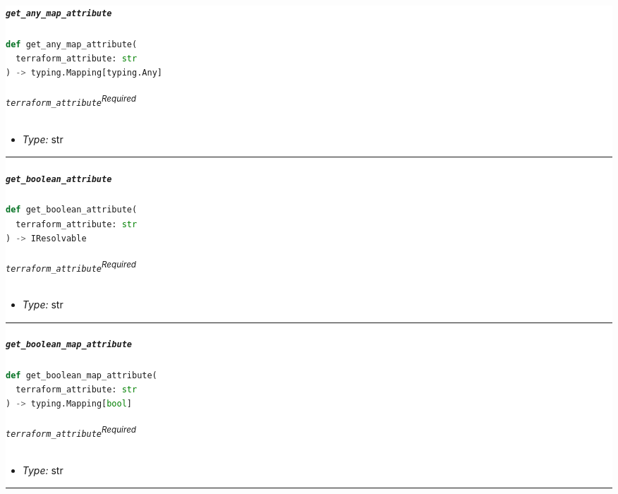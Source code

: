 
##### `get_any_map_attribute` <a name="get_any_map_attribute" id="@cdktf/provider-gitlab.userRunner.UserRunner.getAnyMapAttribute"></a>

```python
def get_any_map_attribute(
  terraform_attribute: str
) -> typing.Mapping[typing.Any]
```

###### `terraform_attribute`<sup>Required</sup> <a name="terraform_attribute" id="@cdktf/provider-gitlab.userRunner.UserRunner.getAnyMapAttribute.parameter.terraformAttribute"></a>

- *Type:* str

---

##### `get_boolean_attribute` <a name="get_boolean_attribute" id="@cdktf/provider-gitlab.userRunner.UserRunner.getBooleanAttribute"></a>

```python
def get_boolean_attribute(
  terraform_attribute: str
) -> IResolvable
```

###### `terraform_attribute`<sup>Required</sup> <a name="terraform_attribute" id="@cdktf/provider-gitlab.userRunner.UserRunner.getBooleanAttribute.parameter.terraformAttribute"></a>

- *Type:* str

---

##### `get_boolean_map_attribute` <a name="get_boolean_map_attribute" id="@cdktf/provider-gitlab.userRunner.UserRunner.getBooleanMapAttribute"></a>

```python
def get_boolean_map_attribute(
  terraform_attribute: str
) -> typing.Mapping[bool]
```

###### `terraform_attribute`<sup>Required</sup> <a name="terraform_attribute" id="@cdktf/provider-gitlab.userRunner.UserRunner.getBooleanMapAttribute.parameter.terraformAttribute"></a>

- *Type:* str

---
